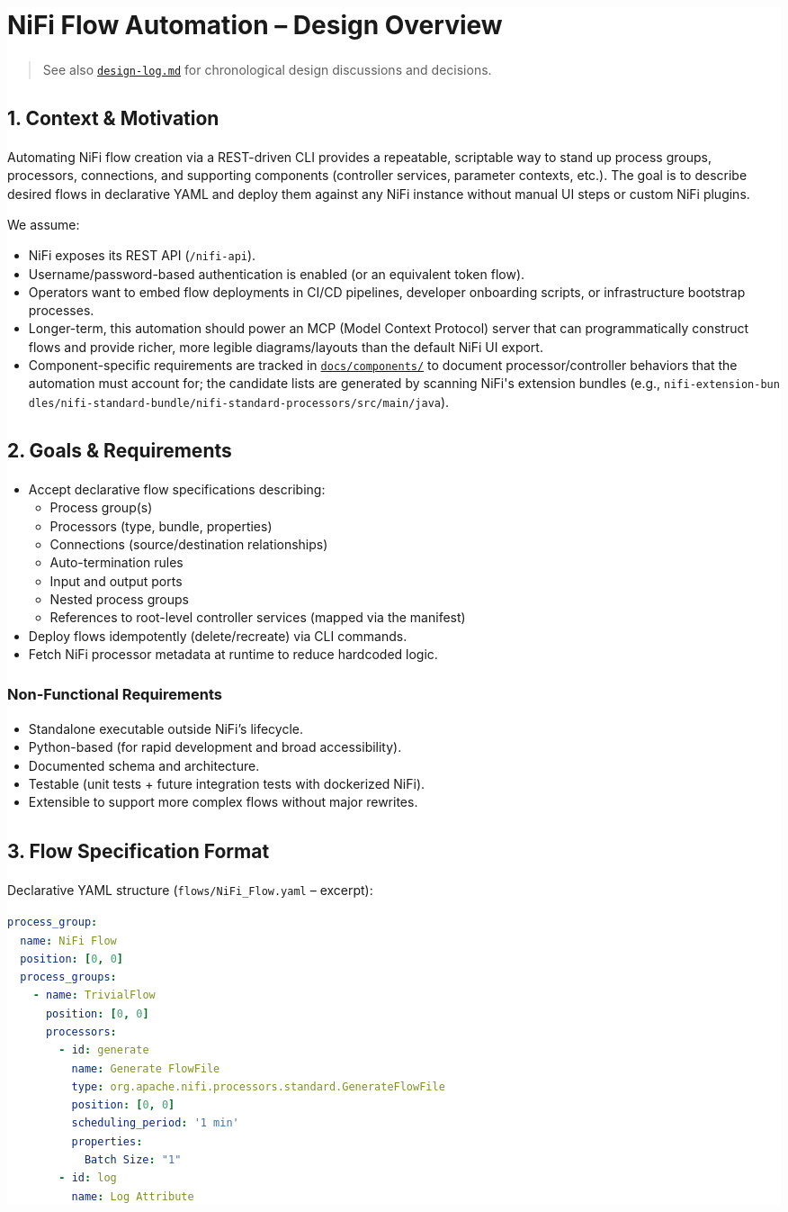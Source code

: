 # NiFi Flow Automation – Design Overview

> See also [`design-log.md`](design-log.md) for chronological design discussions and decisions.

## 1. Context & Motivation
Automating NiFi flow creation via a REST-driven CLI provides a repeatable, scriptable way to stand up process groups, processors, connections, and supporting components (controller services, parameter contexts, etc.). The goal is to describe desired flows in declarative YAML and deploy them against any NiFi instance without manual UI steps or custom NiFi plugins.

We assume:
- NiFi exposes its REST API (`/nifi-api`).
- Username/password-based authentication is enabled (or an equivalent token flow).
- Operators want to embed flow deployments in CI/CD pipelines, developer onboarding scripts, or infrastructure bootstrap processes.
- Longer-term, this automation should power an MCP (Model Context Protocol) server that can programmatically construct flows and provide richer, more legible diagrams/layouts than the default NiFi UI export.
- Component-specific requirements are tracked in [`docs/components/`](components) to document processor/controller behaviors that the automation must account for; the candidate lists are generated by scanning NiFi's extension bundles (e.g., `nifi-extension-bundles/nifi-standard-bundle/nifi-standard-processors/src/main/java`).

## 2. Goals & Requirements
- Accept declarative flow specifications describing:
  - Process group(s)
  - Processors (type, bundle, properties)
  - Connections (source/destination relationships)
  - Auto-termination rules
  - Input and output ports
  - Nested process groups
  - References to root-level controller services (mapped via the manifest)
- Deploy flows idempotently (delete/recreate) via CLI commands.
- Fetch NiFi processor metadata at runtime to reduce hardcoded logic.

### Non-Functional Requirements
- Standalone executable outside NiFi’s lifecycle.
- Python-based (for rapid development and broad accessibility).
- Documented schema and architecture.
- Testable (unit tests + future integration tests with dockerized NiFi).
- Extensible to support more complex flows without major rewrites.

## 3. Flow Specification Format
Declarative YAML structure (`flows/NiFi_Flow.yaml` – excerpt):
```yaml
process_group:
  name: NiFi Flow
  position: [0, 0]
  process_groups:
    - name: TrivialFlow
      position: [0, 0]
      processors:
        - id: generate
          name: Generate FlowFile
          type: org.apache.nifi.processors.standard.GenerateFlowFile
          position: [0, 0]
          scheduling_period: '1 min'
          properties:
            Batch Size: "1"
        - id: log
          name: Log Attribute
```